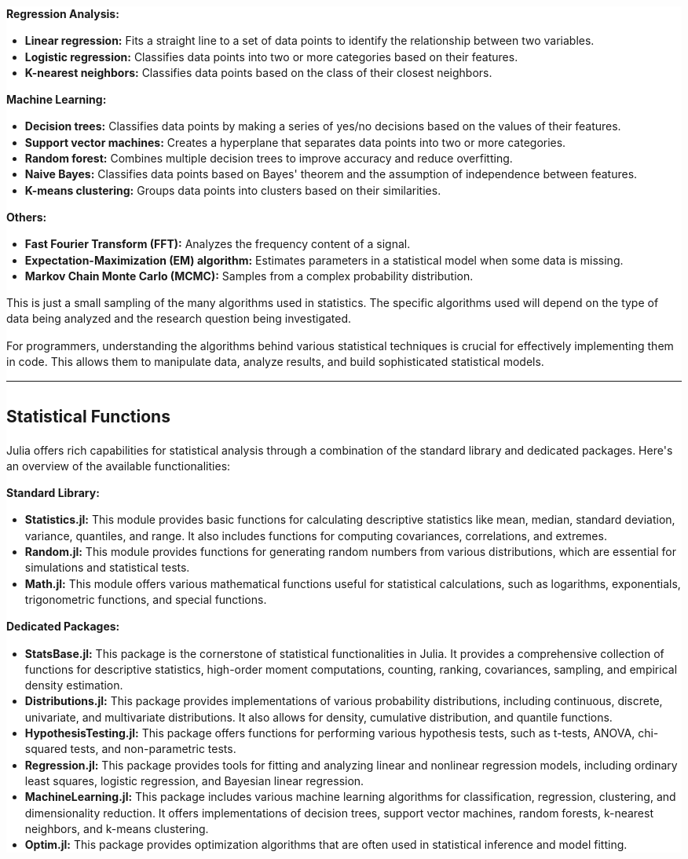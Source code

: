 **Regression Analysis:**

* **Linear regression:** Fits a straight line to a set of data points to identify the relationship between two variables.
* **Logistic regression:** Classifies data points into two or more categories based on their features.
* **K-nearest neighbors:** Classifies data points based on the class of their closest neighbors.

**Machine Learning:**

* **Decision trees:** Classifies data points by making a series of yes/no decisions based on the values of their features.
* **Support vector machines:** Creates a hyperplane that separates data points into two or more categories.
* **Random forest:** Combines multiple decision trees to improve accuracy and reduce overfitting.
* **Naive Bayes:** Classifies data points based on Bayes' theorem and the assumption of independence between features.
* **K-means clustering:** Groups data points into clusters based on their similarities.

**Others:**

* **Fast Fourier Transform (FFT):** Analyzes the frequency content of a signal.
* **Expectation-Maximization (EM) algorithm:** Estimates parameters in a statistical model when some data is missing.
* **Markov Chain Monte Carlo (MCMC):** Samples from a complex probability distribution.

This is just a small sampling of the many algorithms used in statistics. The specific algorithms used will depend on the type of data being analyzed and the research question being investigated.

For programmers, understanding the algorithms behind various statistical techniques is crucial for effectively implementing them in code. This allows them to manipulate data, analyze results, and build sophisticated statistical models.

---

## Statistical Functions

Julia offers rich capabilities for statistical analysis through a combination of the standard library and dedicated packages. Here's an overview of the available functionalities:

**Standard Library:**

* **Statistics.jl:** This module provides basic functions for calculating descriptive statistics like mean, median, standard deviation, variance, quantiles, and range. It also includes functions for computing covariances, correlations, and extremes.
* **Random.jl:** This module provides functions for generating random numbers from various distributions, which are essential for simulations and statistical tests.
* **Math.jl:** This module offers various mathematical functions useful for statistical calculations, such as logarithms, exponentials, trigonometric functions, and special functions.

**Dedicated Packages:**

* **StatsBase.jl:** This package is the cornerstone of statistical functionalities in Julia. It provides a comprehensive collection of functions for descriptive statistics, high-order moment computations, counting, ranking, covariances, sampling, and empirical density estimation.
* **Distributions.jl:** This package provides implementations of various probability distributions, including continuous, discrete, univariate, and multivariate distributions. It also allows for density, cumulative distribution, and quantile functions.
* **HypothesisTesting.jl:** This package offers functions for performing various hypothesis tests, such as t-tests, ANOVA, chi-squared tests, and non-parametric tests.
* **Regression.jl:** This package provides tools for fitting and analyzing linear and nonlinear regression models, including ordinary least squares, logistic regression, and Bayesian linear regression.
* **MachineLearning.jl:** This package includes various machine learning algorithms for classification, regression, clustering, and dimensionality reduction. It offers implementations of decision trees, support vector machines, random forests, k-nearest neighbors, and k-means clustering.
* **Optim.jl:** This package provides optimization algorithms that are often used in statistical inference and model fitting.
